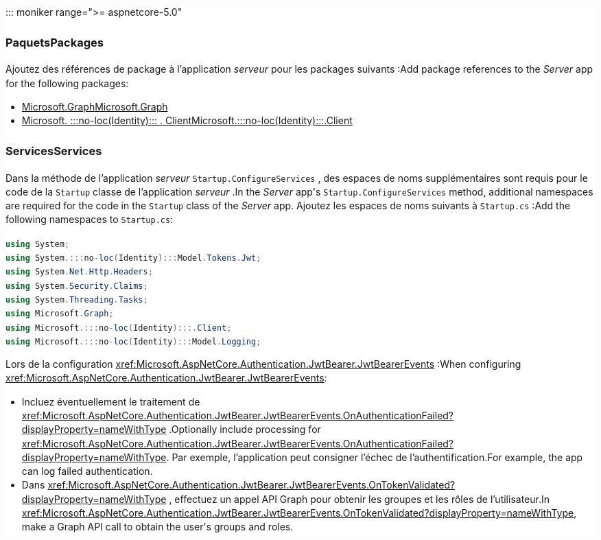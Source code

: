 ::: moniker range=">= aspnetcore-5.0"

### <a name="packages"></a><span data-ttu-id="95c2f-220">Paquets</span><span class="sxs-lookup"><span data-stu-id="95c2f-220">Packages</span></span>

<span data-ttu-id="95c2f-221">Ajoutez des références de package à l’application *serveur* pour les packages suivants :</span><span class="sxs-lookup"><span data-stu-id="95c2f-221">Add package references to the *Server* app for the following packages:</span></span>

* [<span data-ttu-id="95c2f-222">Microsoft.Graph</span><span class="sxs-lookup"><span data-stu-id="95c2f-222">Microsoft.Graph</span></span>](https://www.nuget.org/packages/Microsoft.Graph)
* <span data-ttu-id="95c2f-223">[Microsoft. :::no-loc(Identity)::: . Client](https://www.nuget.org/packages/Microsoft.:::no-loc(Identity):::.Client)</span><span class="sxs-lookup"><span data-stu-id="95c2f-223">[Microsoft.:::no-loc(Identity):::.Client](https://www.nuget.org/packages/Microsoft.:::no-loc(Identity):::.Client)</span></span>

### <a name="services"></a><span data-ttu-id="95c2f-224">Services</span><span class="sxs-lookup"><span data-stu-id="95c2f-224">Services</span></span>

<span data-ttu-id="95c2f-225">Dans la méthode de l’application *serveur* `Startup.ConfigureServices` , des espaces de noms supplémentaires sont requis pour le code de la `Startup` classe de l’application *serveur* .</span><span class="sxs-lookup"><span data-stu-id="95c2f-225">In the *Server* app's `Startup.ConfigureServices` method, additional namespaces are required for the code in the `Startup` class of the *Server* app.</span></span> <span data-ttu-id="95c2f-226">Ajoutez les espaces de noms suivants à `Startup.cs` :</span><span class="sxs-lookup"><span data-stu-id="95c2f-226">Add the following namespaces to `Startup.cs`:</span></span>

```csharp
using System;
using System.:::no-loc(Identity):::Model.Tokens.Jwt;
using System.Net.Http.Headers;
using System.Security.Claims;
using System.Threading.Tasks;
using Microsoft.Graph;
using Microsoft.:::no-loc(Identity):::.Client;
using Microsoft.:::no-loc(Identity):::Model.Logging;
```

<span data-ttu-id="95c2f-227">Lors de la configuration <xref:Microsoft.AspNetCore.Authentication.JwtBearer.JwtBearerEvents> :</span><span class="sxs-lookup"><span data-stu-id="95c2f-227">When configuring <xref:Microsoft.AspNetCore.Authentication.JwtBearer.JwtBearerEvents>:</span></span>

* <span data-ttu-id="95c2f-228">Incluez éventuellement le traitement de <xref:Microsoft.AspNetCore.Authentication.JwtBearer.JwtBearerEvents.OnAuthenticationFailed?displayProperty=nameWithType> .</span><span class="sxs-lookup"><span data-stu-id="95c2f-228">Optionally include processing for <xref:Microsoft.AspNetCore.Authentication.JwtBearer.JwtBearerEvents.OnAuthenticationFailed?displayProperty=nameWithType>.</span></span> <span data-ttu-id="95c2f-229">Par exemple, l’application peut consigner l’échec de l’authentification.</span><span class="sxs-lookup"><span data-stu-id="95c2f-229">For example, the app can log failed authentication.</span></span>
* <span data-ttu-id="95c2f-230">Dans <xref:Microsoft.AspNetCore.Authentication.JwtBearer.JwtBearerEvents.OnTokenValidated?displayProperty=nameWithType> , effectuez un appel API Graph pour obtenir les groupes et les rôles de l’utilisateur.</span><span class="sxs-lookup"><span data-stu-id="95c2f-230">In <xref:Microsoft.AspNetCore.Authentication.JwtBearer.JwtBearerEvents.OnTokenValidated?displayProperty=nameWithType>, make a Graph API call to obtain the user's groups and roles.</span></span>
